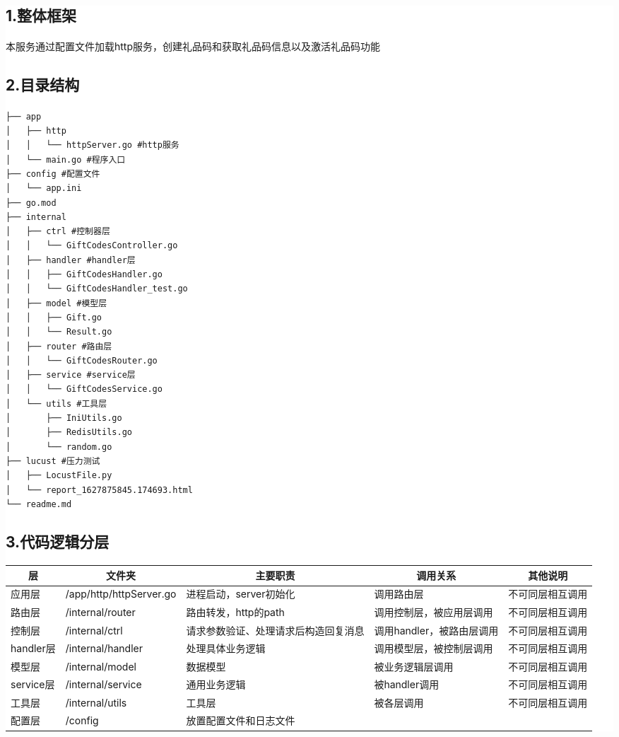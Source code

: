 ## 1.整体框架

本服务通过配置文件加载http服务，创建礼品码和获取礼品码信息以及激活礼品码功能

## 2.目录结构

```
├── app
│   ├── http
│   │   └── httpServer.go #http服务
│   └── main.go #程序入口
├── config #配置文件
│   └── app.ini
├── go.mod
├── internal
│   ├── ctrl #控制器层
│   │   └── GiftCodesController.go
│   ├── handler #handler层
│   │   ├── GiftCodesHandler.go
│   │   └── GiftCodesHandler_test.go
│   ├── model #模型层
│   │   ├── Gift.go
│   │   └── Result.go
│   ├── router #路由层
│   │   └── GiftCodesRouter.go
│   ├── service #service层
│   │   └── GiftCodesService.go
│   └── utils #工具层
│       ├── IniUtils.go
│       ├── RedisUtils.go
│       └── random.go
├── lucust #压力测试
│   ├── LocustFile.py
│   └── report_1627875845.174693.html
└── readme.md
```



## 3.代码逻辑分层

| 层        | 文件夹                  | 主要职责                             | 调用关系                  | 其他说明         |
| --------- | ----------------------- | ------------------------------------ | ------------------------- | ---------------- |
| 应用层    | /app/http/httpServer.go | 进程启动，server初始化               | 调用路由层                | 不可同层相互调用 |
| 路由层    | /internal/router        | 路由转发，http的path                 | 调用控制层，被应用层调用  | 不可同层相互调用 |
| 控制层    | /internal/ctrl          | 请求参数验证、处理请求后构造回复消息 | 调用handler，被路由层调用 | 不可同层相互调用 |
| handler层 | /internal/handler       | 处理具体业务逻辑                     | 调用模型层，被控制层调用  | 不可同层相互调用 |
| 模型层    | /internal/model         | 数据模型                             | 被业务逻辑层调用          | 不可同层相互调用 |
| service层 | /internal/service       | 通用业务逻辑                         | 被handler调用             | 不可同层相互调用 |
| 工具层    | /internal/utils         | 工具层                               | 被各层调用                | 不可同层相互调用 |
| 配置层    | /config                 | 放置配置文件和日志文件               |                           |                  |
